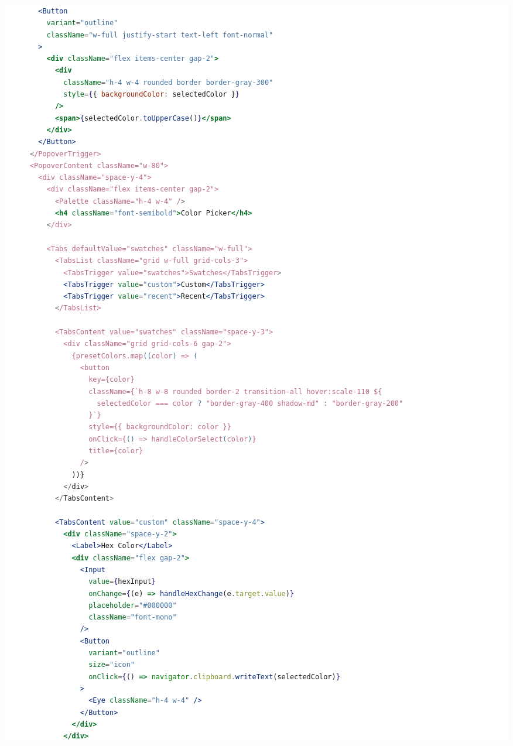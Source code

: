 ```jsx
        <Button
          variant="outline"
          className="w-full justify-start text-left font-normal"
        >
          <div className="flex items-center gap-2">
            <div
              className="h-4 w-4 rounded border border-gray-300"
              style={{ backgroundColor: selectedColor }}
            />
            <span>{selectedColor.toUpperCase()}</span>
          </div>
        </Button>
      </PopoverTrigger>
      <PopoverContent className="w-80">
        <div className="space-y-4">
          <div className="flex items-center gap-2">
            <Palette className="h-4 w-4" />
            <h4 className="font-semibold">Color Picker</h4>
          </div>

          <Tabs defaultValue="swatches" className="w-full">
            <TabsList className="grid w-full grid-cols-3">
              <TabsTrigger value="swatches">Swatches</TabsTrigger>
              <TabsTrigger value="custom">Custom</TabsTrigger>
              <TabsTrigger value="recent">Recent</TabsTrigger>
            </TabsList>

            <TabsContent value="swatches" className="space-y-3">
              <div className="grid grid-cols-6 gap-2">
                {presetColors.map((color) => (
                  <button
                    key={color}
                    className={`h-8 w-8 rounded border-2 transition-all hover:scale-110 ${
                      selectedColor === color ? "border-gray-400 shadow-md" : "border-gray-200"
                    }`}
                    style={{ backgroundColor: color }}
                    onClick={() => handleColorSelect(color)}
                    title={color}
                  />
                ))}
              </div>
            </TabsContent>

            <TabsContent value="custom" className="space-y-4">
              <div className="space-y-2">
                <Label>Hex Color</Label>
                <div className="flex gap-2">
                  <Input
                    value={hexInput}
                    onChange={(e) => handleHexChange(e.target.value)}
                    placeholder="#000000"
                    className="font-mono"
                  />
                  <Button
                    variant="outline"
                    size="icon"
                    onClick={() => navigator.clipboard.writeText(selectedColor)}
                  >
                    <Eye className="h-4 w-4" />
                  </Button>
                </div>
              </div>

```